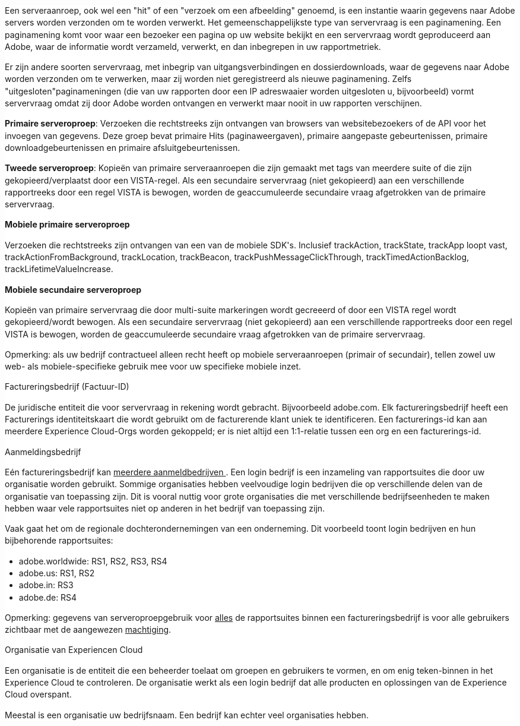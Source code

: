    <td colname="col2"> <p>Een serveraanroep, ook wel een "hit" of een "verzoek om een afbeelding" genoemd, is een instantie waarin gegevens naar Adobe servers worden verzonden om te worden verwerkt. Het gemeenschappelijkste type van servervraag is een paginamening. Een paginamening komt voor waar een bezoeker een pagina op uw website bekijkt en een servervraag wordt geproduceerd aan Adobe, waar de informatie wordt verzameld, verwerkt, en dan inbegrepen in uw rapportmetriek. </p> <p>Er zijn andere soorten servervraag, met inbegrip van uitgangsverbindingen en dossierdownloads, waar de gegevens naar Adobe worden verzonden om te verwerken, maar zij worden niet geregistreerd als nieuwe paginamening. Zelfs "uitgesloten"paginameningen (die van uw rapporten door een IP adreswaaier worden uitgesloten u, bijvoorbeeld) vormt servervraag omdat zij door Adobe worden ontvangen en verwerkt maar nooit in uw rapporten verschijnen. </p> <p><b>Primaire serveroproep</b>: Verzoeken die rechtstreeks zijn ontvangen van browsers van websitebezoekers of de API voor het invoegen van gegevens. Deze groep bevat primaire Hits (paginaweergaven), primaire aangepaste gebeurtenissen, primaire downloadgebeurtenissen en primaire afsluitgebeurtenissen. </p> <p><b>Tweede serveroproep</b>: Kopieën van primaire serveraanroepen die zijn gemaakt met tags van meerdere suite of die zijn gekopieerd/verplaatst door een VISTA-regel. Als een secundaire servervraag (niet gekopieerd) aan een verschillende rapportreeks door een regel VISTA is bewogen, worden de geaccumuleerde secundaire vraag afgetrokken van de primaire servervraag. </p> <p><b>Mobiele primaire serveroproep </b> </p> <p>Verzoeken die rechtstreeks zijn ontvangen van een van de mobiele SDK's. Inclusief trackAction, trackState, trackApp loopt vast, trackActionFromBackground, trackLocation, trackBeacon, trackPushMessageClickThrough, trackTimedActionBacklog, trackLifetimeValueIncrease.</p> <p><b>Mobiele secundaire serveroproep</b> </p> <p>Kopieën van primaire servervraag die door multi-suite markeringen wordt gecreeerd of door een VISTA regel wordt gekopieerd/wordt bewogen. Als een secundaire servervraag (niet gekopieerd) aan een verschillende rapportreeks door een regel VISTA is bewogen, worden de geaccumuleerde secundaire vraag afgetrokken van de primaire servervraag. </p> <p>Opmerking: als uw bedrijf contractueel alleen recht heeft op mobiele serveraanroepen (primair of secundair), tellen zowel uw web- als mobiele-specifieke gebruik mee voor uw specifieke mobiele inzet. </p> </td> 
  </tr> 
  <tr> 
   <td colname="col1"> <p>Factureringsbedrijf (Factuur-ID) </p> </td> 
   <td colname="col2"> <p>De juridische entiteit die voor servervraag in rekening wordt gebracht. Bijvoorbeeld adobe.com. Elk factureringsbedrijf heeft een Facturerings identiteitskaart die wordt gebruikt om de facturerende klant uniek te identificeren. Een facturerings-id kan aan meerdere Experience Cloud-Orgs worden gekoppeld; er is niet altijd een 1:1-relatie tussen een org en een facturerings-id. </p> </td> 
  </tr> 
  <tr> 
   <td colname="col1"> <p>Aanmeldingsbedrijf </p> </td> 
   <td colname="col2"> <p>Eén factureringsbedrijf kan <a href="https://helpx.adobe.com/analytics/kb/multiple-login-companies.html"> meerdere aanmeldbedrijven </a>. Een login bedrijf is een inzameling van rapportsuites die door uw organisatie worden gebruikt. Sommige organisaties hebben veelvoudige login bedrijven die op verschillende delen van de organisatie van toepassing zijn. Dit is vooral nuttig voor grote organisaties die met verschillende bedrijfseenheden te maken hebben waar vele rapportsuites niet op anderen in het bedrijf van toepassing zijn. </p> <p>Vaak gaat het om de regionale dochterondernemingen van een onderneming. Dit voorbeeld toont login bedrijven en hun bijbehorende rapportsuites: </p> 
    <ul id="ul_8C756C7972D04F5E89D6E32BB06D26C3"> 
     <li id="li_EA6257FED7854B6FAA071926D0F8A07C">adobe.worldwide: RS1, RS2, RS3, RS4 </li> 
     <li id="li_3EAFB556849E4CCC9D96D5A3492EC898">adobe.us: RS1, RS2 </li> 
     <li id="li_572FFB3F4BF545BDB13102D82CE5E50C">adobe.in: RS3 </li> 
     <li id="li_B6ACBA35E18A427AA83F76BD38E502D7">adobe.de: RS4 </li> 
    </ul> <p>Opmerking: gegevens van serveroproepgebruik voor <u>alles</u> de rapportsuites binnen een factureringsbedrijf is voor alle gebruikers zichtbaar met de aangewezen <a href="/help/admin/admin/c-server-call-usage/overage-overview.md#section_FCC58EB635954A32990D4E67B52B4369"> machtiging</a>. </p> </td> 
  </tr> 
  <tr> 
   <td colname="col1"> <p>Organisatie van Experiencen Cloud </p> </td> 
   <td colname="col2"> <p>Een organisatie is de entiteit die een beheerder toelaat om groepen en gebruikers te vormen, en om enig teken-binnen in het Experience Cloud te controleren. De organisatie werkt als een login bedrijf dat alle producten en oplossingen van de Experience Cloud overspant. </p> <p>Meestal is een organisatie uw bedrijfsnaam. Een bedrijf kan echter veel organisaties hebben. </p> </td> 
  </tr> 
  <tr> 